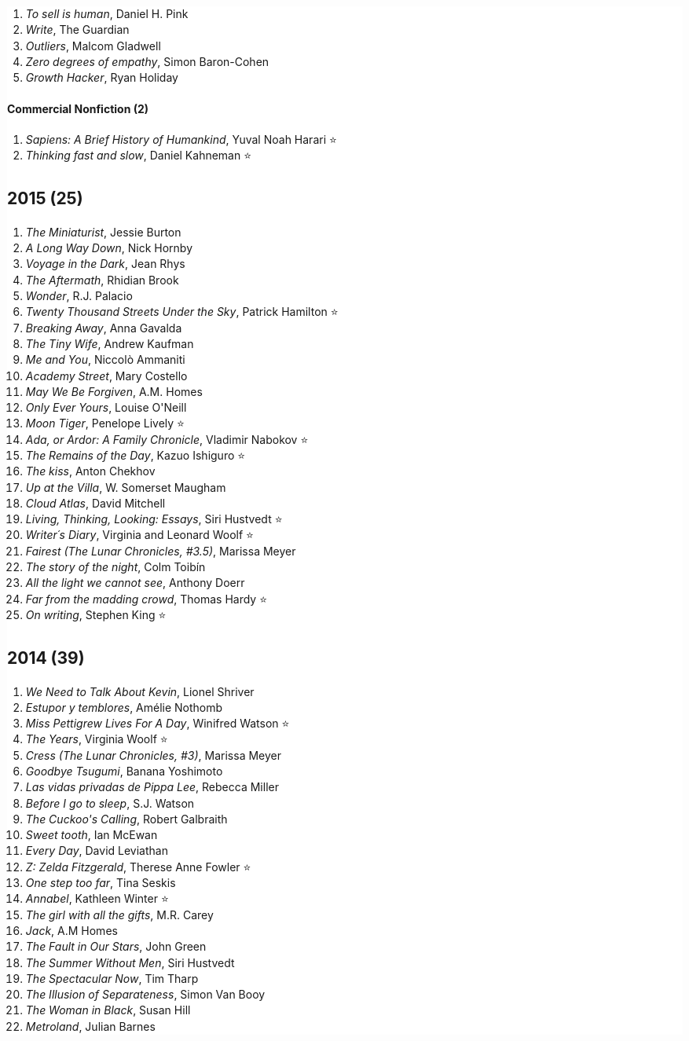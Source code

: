 1. *To sell is human*, Daniel H. Pink
1. *Write*, The Guardian
2. *Outliers*, Malcom Gladwell
3. *Zero degrees of empathy*, Simon Baron-Cohen
4. *Growth Hacker*,	Ryan Holiday

#### Commercial Nonfiction (2)

1. *Sapiens: A Brief History of Humankind*, Yuval Noah Harari ⭐️
2. *Thinking fast and slow*,	Daniel Kahneman ⭐️


## 2015 (25)

1. *The Miniaturist*, Jessie Burton
1. *A Long Way Down*, Nick Hornby
1. *Voyage in the Dark*, Jean Rhys
1. *The Aftermath*, Rhidian Brook
1. *Wonder*, R.J. Palacio
1. *Twenty Thousand Streets Under the Sky*, Patrick Hamilton ⭐️
1. *Breaking Away*, Anna Gavalda
1. *The Tiny Wife*, Andrew Kaufman
1. *Me and You*, Niccolò Ammaniti
1. *Academy Street*, Mary Costello
1. *May We Be Forgiven*, A.M. Homes
1. *Only Ever Yours*, Louise O'Neill
1. *Moon Tiger*, Penelope Lively ⭐️
1. *Ada, or Ardor: A Family Chronicle*, Vladimir Nabokov ⭐️
1. *The Remains of the Day*, Kazuo Ishiguro ⭐️
1. *The kiss*, Anton Chekhov
1. *Up at the Villa*, W. Somerset Maugham
1. *Cloud Atlas*, David Mitchell
1. *Living, Thinking, Looking: Essays*, Siri Hustvedt ⭐️
1. *Writer´s Diary*, Virginia and Leonard Woolf ⭐️
1. *Fairest (The Lunar Chronicles, #3.5)*, Marissa Meyer
1. *The story of the night*, Colm Toibín
1. *All the light we cannot see*, Anthony Doerr
1. *Far from the madding crowd*, Thomas Hardy ⭐️
1. *On writing*, Stephen King ⭐️

## 2014 (39)

1. *We Need to Talk About Kevin*,	Lionel Shriver
1. *Estupor y temblores*,	Amélie Nothomb
1. *Miss Pettigrew Lives For A Day*,	Winifred Watson ⭐️
1. *The Years*,	Virginia Woolf ⭐️
1. *Cress (The Lunar Chronicles, #3)*,	Marissa Meyer
1. *Goodbye Tsugumi*,	Banana Yoshimoto
1. *Las vidas privadas de Pippa Lee*,	Rebecca Miller
1. *Before I go to sleep*,	S.J. Watson
1. *The Cuckoo's Calling*,	Robert Galbraith
1. *Sweet tooth*,	Ian McEwan
1. *Every Day*,	David Leviathan
1. *Z: Zelda Fitzgerald*,	Therese Anne Fowler ⭐️
1. *One step too far*,	Tina Seskis
1. *Annabel*,	Kathleen Winter ⭐️
1. *The girl with all the gifts*,	M.R. Carey
1. *Jack*,	A.M Homes
1. *The Fault in Our Stars*,	John Green
1. *The Summer Without Men*,	Siri Hustvedt
1. *The Spectacular Now*,	Tim Tharp
1. *The Illusion of Separateness*,	Simon Van Booy
1. *The Woman in Black*,	Susan Hill
1. *Metroland*,	Julian Barnes